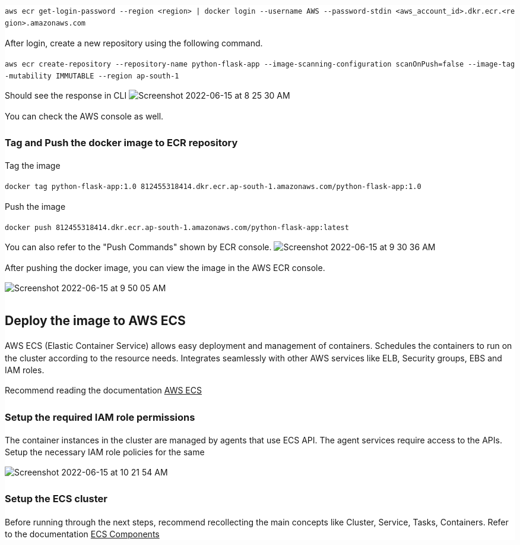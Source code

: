 ```console
aws ecr get-login-password --region <region> | docker login --username AWS --password-stdin <aws_account_id>.dkr.ecr.<region>.amazonaws.com
```

After login, create a new repository using the following command.

```console
aws ecr create-repository --repository-name python-flask-app --image-scanning-configuration scanOnPush=false --image-tag-mutability IMMUTABLE --region ap-south-1
```

Should see the response in CLI
<img width="650" alt="Screenshot 2022-06-15 at 8 25 30 AM" src="https://user-images.githubusercontent.com/104984822/173733542-fbd5caac-4acf-41e1-ab36-4a05ac665d23.png">

You can check the AWS console as well.

### Tag and Push the docker image to ECR repository

Tag the image
```console
docker tag python-flask-app:1.0 812455318414.dkr.ecr.ap-south-1.amazonaws.com/python-flask-app:1.0
```

Push the image
```console
docker push 812455318414.dkr.ecr.ap-south-1.amazonaws.com/python-flask-app:latest
```

You can also refer to the "Push Commands" shown by ECR console.
<img width="747" alt="Screenshot 2022-06-15 at 9 30 36 AM" src="https://user-images.githubusercontent.com/104984822/173734176-36d7eab2-7ed1-494b-adcc-ca302d833cf9.png">

After pushing the docker image, you can view the image in the AWS ECR console.

<img width="1144" alt="Screenshot 2022-06-15 at 9 50 05 AM" src="https://user-images.githubusercontent.com/104984822/173736001-71e53c61-f440-4e3f-83f5-2cd3f2e9457b.png">

## Deploy the image to AWS ECS

AWS ECS (Elastic Container Service) allows easy deployment and management of containers. Schedules the containers to run on the cluster according to the resource needs. Integrates seamlessly with other AWS services like ELB, Security groups, EBS and IAM roles. 

Recommend reading the documentation [AWS ECS](https://docs.aws.amazon.com/AmazonECS/latest/developerguide/Welcome.html)

### Setup the required IAM role permissions

The container instances in the cluster are managed by agents that use ECS API. The agent services require access to the APIs. Setup the necessary IAM role policies for the same

<img width="1108" alt="Screenshot 2022-06-15 at 10 21 54 AM" src="https://user-images.githubusercontent.com/104984822/173739310-7f22dbb2-f62f-4a8d-9b38-fb15b71aad76.png">

### Setup the ECS cluster

Before running through the next steps, recommend recollecting the main concepts like Cluster, Service, Tasks, Containers. Refer to the documentation [ECS Components](https://docs.aws.amazon.com/AmazonECS/latest/developerguide/welcome-features.html)
